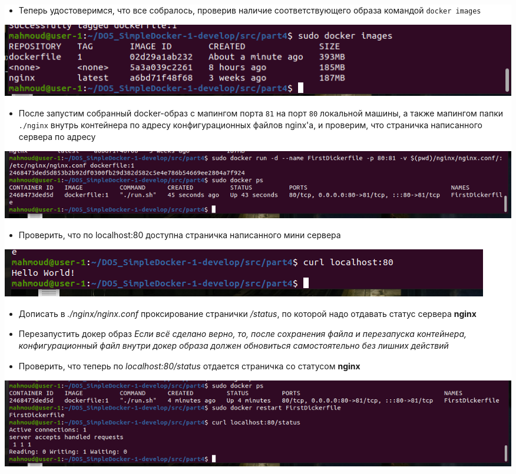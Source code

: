 
* Теперь удостоверимся, что все собралось, проверив наличие соответствующего образа командой `docker images`

![image](Screenshots/part4/3.png)


* После запустим собранный docker-образ с мапингом порта `81` на порт `80` локальной машины, а также мапингом папки `./nginx` внутрь контейнера по адресу конфигурационных файлов nginx'а, и проверим, что страничка написанного сервера по адресу


![image](Screenshots/part4/4.png)




* Проверить, что по localhost:80 доступна страничка написанного мини сервера


![image](Screenshots/part4/5.png)




* Дописать в *./nginx/nginx.conf* проксирование странички */status*, по которой надо отдавать статус сервера **nginx**



* Перезапустить докер образ
*Если всё сделано верно, то, после сохранения файла и перезапуска контейнера, конфигурационный файл внутри докер образа должен обновиться самостоятельно без лишних действий*
* Проверить, что теперь по *localhost:80/status* отдается страничка со статусом **nginx**


![image](Screenshots/part4/6.png)
